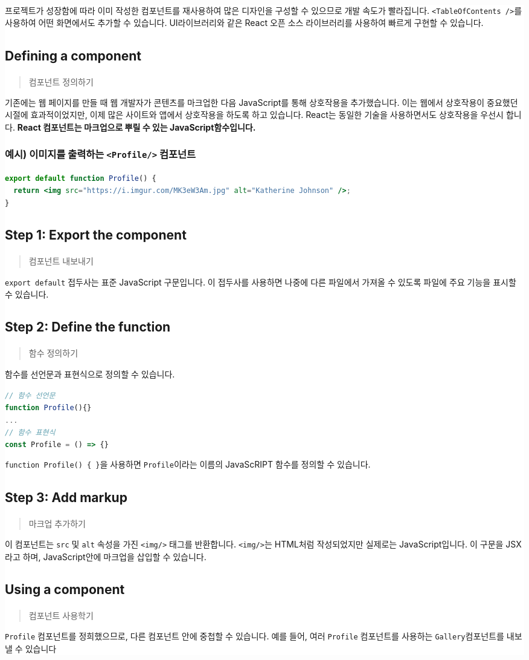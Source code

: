 프로젝트가 성장함에 따라 이미 작성한 컴포넌트를 재사용하여 많은 디자인을 구성할 수 있으므로 개발 속도가 빨라집니다. `<TableOfContents />`를 사용하여 어떤 화면에서도 추가할 수 있습니다. UI라이브러리와 같은 React 오픈 소스 라이브러리를 사용하여 빠르게 구현할 수 있습니다.

## Defining a component

> 컴포넌트 정의하기

기존에는 웹 페이지를 만들 때 웹 개발자가 콘텐츠를 마크업한 다음 JavaScript를 통해 상호작용을 추가했습니다. 이는 웹에서 상호작용이 중요했던 시절에 효과적이었지만, 이제 많은 사이트와 앱에서 상호작용을 하도록 하고 있습니다. React는 동일한 기술을 사용하면서도 상호작용을 우선시 합니다. **React 컴포넌트는 마크업으로 뿌릴 수 있는 JavaScript함수입니다.**

### 예시) 이미지를 출력하는 `<Profile/>` 컴포넌트

```jsx
export default function Profile() {
  return <img src="https://i.imgur.com/MK3eW3Am.jpg" alt="Katherine Johnson" />;
}
```

## Step 1: Export the component

> 컴포넌트 내보내기

`export default` 접두사는 표준 JavaScript 구문입니다. 이 접두사를 사용하면 나중에 다른 파일에서 가져올 수 있도록 파일에 주요 기능을 표시할 수 있습니다.

## Step 2: Define the function

> 함수 정의하기

함수를 선언문과 표현식으로 정의할 수 있습니다.

```jsx
// 함수 선언문
function Profile(){}
...
// 함수 표현식
const Profile = () => {}
```

`function Profile() { }`을 사용하면 `Profile`이라는 이름의 JavaScRIPT 함수를 정의할 수 있습니다.

## Step 3: Add markup

> 마크업 추가하기

이 컴포넌트는 `src` 및 `alt` 속성을 가진 `<img/>` 태그를 반환합니다. `<img/>`는 HTML처럼 작성되었지만 실제로는 JavaScript입니다. 이 구문을 JSX라고 하며, JavaScript안에 마크업을 삽입할 수 있습니다.

## Using a component

> 컴포넌트 사용학기

`Profile` 컴포넌트를 정희했으므로, 다른 컴포넌트 안에 중첩할 수 있습니다. 예를 들어, 여러 `Profile` 컴포넌트를 사용하는 `Gallery`컴포넌트를 내보낼 수 있습니다
